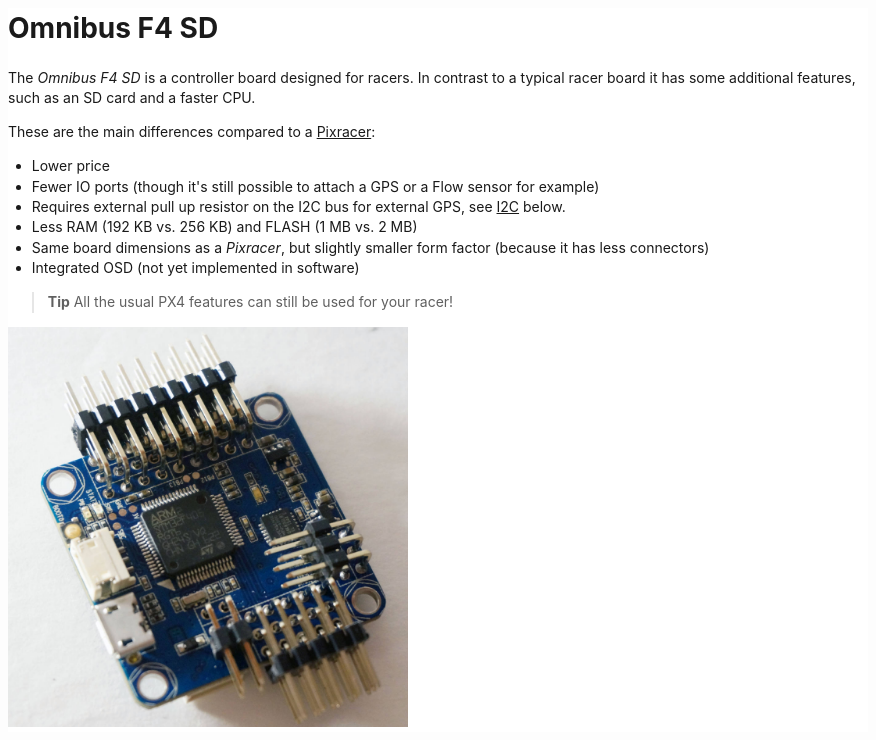 # Omnibus F4 SD

The *Omnibus F4 SD* is a controller board designed for racers. 
In contrast to a typical racer board it has some additional features, such as an SD card and a faster CPU.

These are the main differences compared to a [Pixracer](../flight_controller/pixracer.md):
- Lower price
- Fewer IO ports (though it's still possible to attach a GPS or a Flow sensor for example)
- Requires external pull up resistor on the I2C bus for external GPS, see [I2C](#i2c) below.
- Less RAM (192 KB vs. 256 KB) and FLASH (1 MB vs. 2 MB)
- Same board dimensions as a *Pixracer*, but slightly smaller form factor (because it has less connectors)
- Integrated OSD (not yet implemented in software)

> **Tip** All the usual PX4 features can still be used for your racer!

<img src="../../assets/flight_controller/omnibus_f4_sd/board.jpg" width="400px" title="Omnibus F4 SD" />
